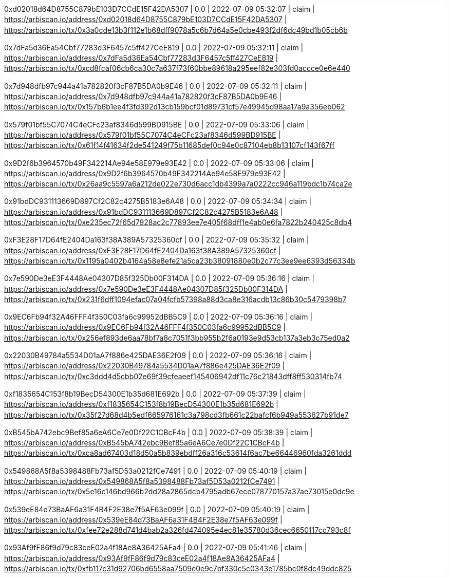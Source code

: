0xd02018d64D8755C879bE103D7CCdE15F42DA5307 | 0.0 | 2022-07-09 05:32:07 | claim | https://arbiscan.io/address/0xd02018d64D8755C879bE103D7CCdE15F42DA5307 | https://arbiscan.io/tx/0x3a0cde13b3f112e1b68dff9078a5c6b7d64a5e0cbe493f2df6dc49bd1b05cb6b

0x7dFa5d36Ea54Cbf77283d3F6457c5ff427CeE819 | 0.0 | 2022-07-09 05:32:11 | claim | https://arbiscan.io/address/0x7dFa5d36Ea54Cbf77283d3F6457c5ff427CeE819 | https://arbiscan.io/tx/0xcd8fcaf06cb6ca30c7a637f73f60bbe89618a295eef82e303fd0accce0e6e440

0x7d948dfb97c944a41a782820f3cF87B5DA0b9E46 | 0.0 | 2022-07-09 05:32:11 | claim | https://arbiscan.io/address/0x7d948dfb97c944a41a782820f3cF87B5DA0b9E46 | https://arbiscan.io/tx/0x157b6b1ee4f3fd392d13cb159bcf01d89731cf57e49945d98aa17a9a356eb062

0x579f01bf55C7074C4eCFc23af8346d599BD915BE | 0.0 | 2022-07-09 05:33:06 | claim | https://arbiscan.io/address/0x579f01bf55C7074C4eCFc23af8346d599BD915BE | https://arbiscan.io/tx/0x61f14f41634f2de541249f75b11685def0c94e0c87104eb8b13107cf143f67ff

0x9D2f6b3964570b49F342214Ae94e58E979e93E42 | 0.0 | 2022-07-09 05:33:06 | claim | https://arbiscan.io/address/0x9D2f6b3964570b49F342214Ae94e58E979e93E42 | https://arbiscan.io/tx/0x26aa9c5597a6a212de022e730d6acc1db4399a7a0222cc946a119bdc1b74ca2e

0x91bdDC931113669D897Cf2C82c4275B5183e6A48 | 0.0 | 2022-07-09 05:34:34 | claim | https://arbiscan.io/address/0x91bdDC931113669D897Cf2C82c4275B5183e6A48 | https://arbiscan.io/tx/0xe235ec72f65d7928ac2c77893ee7e405f68dff1e4ab0e6fa7822b240425c8db4

0xF3E28F17D64fE2404Da163f38A389A57325360cf | 0.0 | 2022-07-09 05:35:32 | claim | https://arbiscan.io/address/0xF3E28F17D64fE2404Da163f38A389A57325360cf | https://arbiscan.io/tx/0x1195a0402b4164a58e8efe21a5ca23b38091880e0b2c77c3ee9ee6393d56334b

0x7e590De3eE3F4448Ae04307D85f325Db00F314DA | 0.0 | 2022-07-09 05:36:16 | claim | https://arbiscan.io/address/0x7e590De3eE3F4448Ae04307D85f325Db00F314DA | https://arbiscan.io/tx/0x231f6dff1094efac07a04fcfb57398a88d3ca8e316acdb13c86b30c5479398b7

0x9EC6Fb94f32A46FFF4f350C03fa6c99952dBB5C9 | 0.0 | 2022-07-09 05:36:16 | claim | https://arbiscan.io/address/0x9EC6Fb94f32A46FFF4f350C03fa6c99952dBB5C9 | https://arbiscan.io/tx/0x256ef893de6aa78bf7a8c7051f3bb955b2f6a0193e9d53cb137a3eb3c75ed0a2

0x22030B49784a5534D01aA7f886e425DAE36E2f09 | 0.0 | 2022-07-09 05:36:16 | claim | https://arbiscan.io/address/0x22030B49784a5534D01aA7f886e425DAE36E2f09 | https://arbiscan.io/tx/0xc3ddd4d5cbb02e69f39cfeaeef145406942df11c76c21843dff8ff530314fb74

0xf1835654C153f8b19BecD54300E1b35d681E692b | 0.0 | 2022-07-09 05:37:39 | claim | https://arbiscan.io/address/0xf1835654C153f8b19BecD54300E1b35d681E692b | https://arbiscan.io/tx/0x35f27d68d4b5edf665976161c3a798cd3fb661c22bafcf6b949a553627b91de7

0xB545bA742ebc9Bef85a6eA6Ce7e0Df22C1CBcF4b | 0.0 | 2022-07-09 05:38:39 | claim | https://arbiscan.io/address/0xB545bA742ebc9Bef85a6eA6Ce7e0Df22C1CBcF4b | https://arbiscan.io/tx/0xca8ad67403d18d50a5b839ebdff26a316c53614f6ac7be66446960fda3261ddd

0x549868A5f8a5398488Fb73af5D53a0212fCe7491 | 0.0 | 2022-07-09 05:40:19 | claim | https://arbiscan.io/address/0x549868A5f8a5398488Fb73af5D53a0212fCe7491 | https://arbiscan.io/tx/0x5e16c146bd966b2dd28a2865dcb4795adb67ece078770157a37ae73015e0dc9e

0x539eE84d73BaAF6a31F4B4F2E38e7f5AF63e099f | 0.0 | 2022-07-09 05:40:19 | claim | https://arbiscan.io/address/0x539eE84d73BaAF6a31F4B4F2E38e7f5AF63e099f | https://arbiscan.io/tx/0xfee72e288d741d4bab2a326fd474095e4ec81e35780d36cec6650117cc793c8f

0x93Af9fF86f9d79c83ceE02a4f18Ae8A36425AFa4 | 0.0 | 2022-07-09 05:41:46 | claim | https://arbiscan.io/address/0x93Af9fF86f9d79c83ceE02a4f18Ae8A36425AFa4 | https://arbiscan.io/tx/0xfb117c31d92706bd6558aa7509e0e9c7bf330c5c0343e1785bc0f8dc49ddc825
